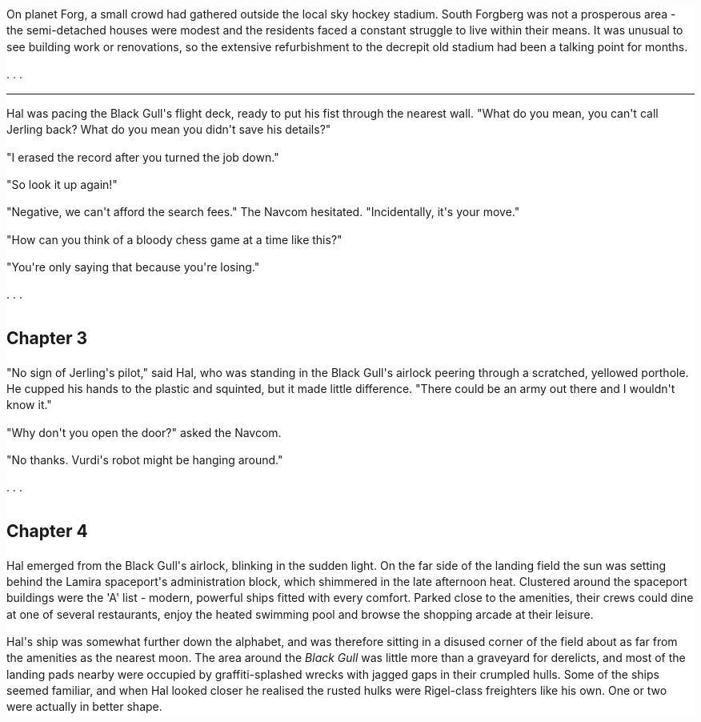 On planet Forg, a small crowd had gathered outside the local sky hockey stadium. South Forgberg was not a prosperous area - the semi-detached houses were modest and the residents faced a constant struggle to live within their means. It was unusual to see building work or renovations, so the extensive refurbishment to the decrepit old stadium had been a talking point for months.

. . .





* * *

Hal was pacing the Black Gull's flight deck, ready to put his fist through the nearest wall. "What do you mean, you can't call Jerling back? What do you mean you didn't save his details?"

"I erased the record after you turned the job down."

"So look it up again!"

"Negative, we can't afford the search fees." The Navcom hesitated. "Incidentally, it's your move."

"How can you think of a bloody chess game at a time like this?"

"You're only saying that because you're losing."



. . .



## Chapter 3

"No sign of Jerling's pilot," said Hal, who was standing in the Black Gull's airlock peering through a scratched, yellowed porthole. He cupped his hands to the plastic and squinted, but it made little difference. "There could be an army out there and I wouldn't know it."

"Why don't you open the door?" asked the Navcom.

"No thanks. Vurdi's robot might be hanging around."



. . .



## Chapter 4

Hal emerged from the Black Gull's airlock, blinking in the sudden light. On the far side of the landing field the sun was setting behind the Lamira spaceport's administration block, which shimmered in the late afternoon heat. Clustered around the spaceport buildings were the 'A' list - modern, powerful ships fitted with every comfort. Parked close to the amenities, their crews could dine at one of several restaurants, enjoy the heated swimming pool and browse the shopping arcade at their leisure.

Hal's ship was somewhat further down the alphabet, and was therefore sitting in a disused corner of the field about as far from the amenities as the nearest moon. The area around the *Black Gull* was little more than a graveyard for derelicts, and most of the landing pads nearby were occupied by graffiti-splashed wrecks with jagged gaps in their crumpled hulls. Some of the ships seemed familiar, and when Hal looked closer he realised the rusted hulks were Rigel-class freighters like his own. One or two were actually in better shape.
